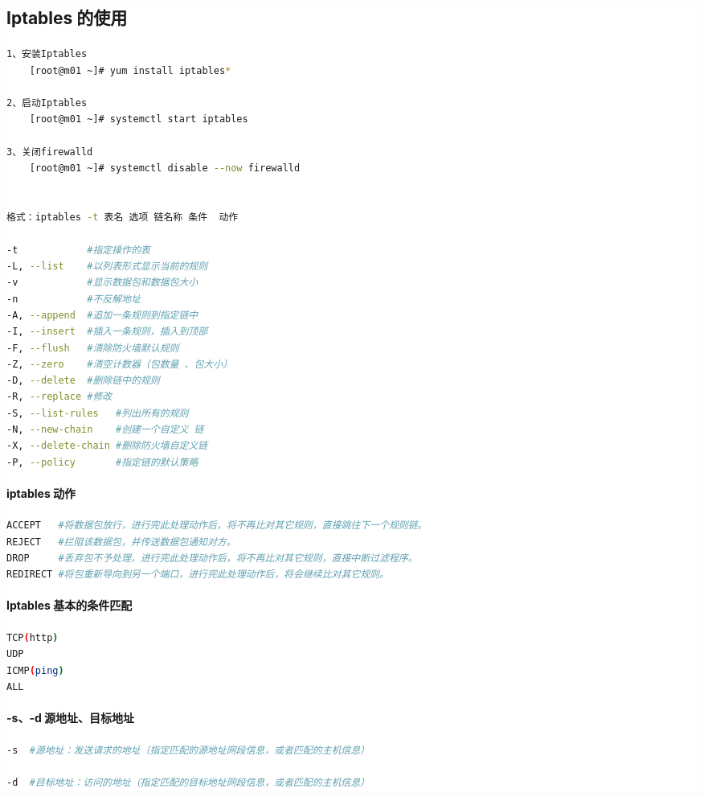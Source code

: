 ## Iptables 的使用

```bash
1、安装Iptables
	[root@m01 ~]# yum install iptables*

2、启动Iptables
	[root@m01 ~]# systemctl start iptables

3、关闭firewalld
	[root@m01 ~]# systemctl disable --now firewalld


格式：iptables -t 表名 选项 链名称 条件  动作

-t            #指定操作的表
-L, --list    #以列表形式显示当前的规则
-v            #显示数据包和数据包大小
-n            #不反解地址
-A, --append  #追加一条规则到指定链中
-I, --insert  #插入一条规则，插入到顶部
-F, --flush   #清除防火墙默认规则
-Z, --zero    #清空计数器（包数量 、包大小）
-D, --delete  #删除链中的规则
-R, --replace #修改
-S, --list-rules   #列出所有的规则
-N, --new-chain    #创建一个自定义 链
-X, --delete-chain #删除防火墙自定义链
-P, --policy       #指定链的默认策略
```

#### iptables 动作

```bash
ACCEPT   #将数据包放行，进行完此处理动作后，将不再比对其它规则，直接跳往下一个规则链。
REJECT   #拦阻该数据包，并传送数据包通知对方。
DROP     #丢弃包不予处理，进行完此处理动作后，将不再比对其它规则，直接中断过滤程序。
REDIRECT #将包重新导向到另一个端口，进行完此处理动作后，将会继续比对其它规则。
```

#### Iptables 基本的条件匹配

```bash
TCP(http)
UDP
ICMP(ping)
ALL
```

#### -s、-d 源地址、目标地址

```bash
-s  #源地址：发送请求的地址（指定匹配的源地址网段信息，或者匹配的主机信息）

-d  #目标地址：访问的地址（指定匹配的目标地址网段信息，或者匹配的主机信息）
```
